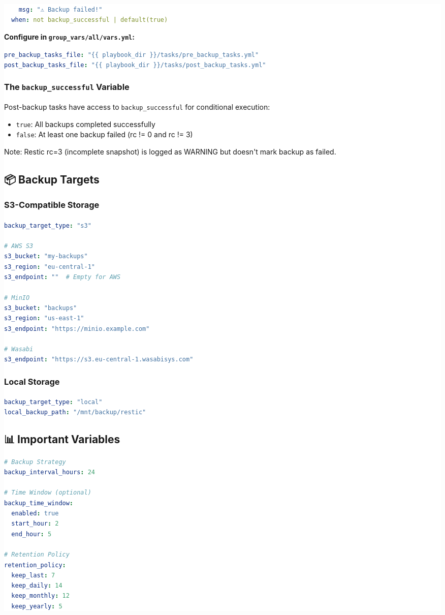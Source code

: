 ```yaml
    msg: "⚠️ Backup failed!"
  when: not backup_successful | default(true)
```

**Configure in `group_vars/all/vars.yml`:**
```yaml
pre_backup_tasks_file: "{{ playbook_dir }}/tasks/pre_backup_tasks.yml"
post_backup_tasks_file: "{{ playbook_dir }}/tasks/post_backup_tasks.yml"
```

### The `backup_successful` Variable

Post-backup tasks have access to `backup_successful` for conditional execution:
- `true`: All backups completed successfully
- `false`: At least one backup failed (rc != 0 and rc != 3)

Note: Restic rc=3 (incomplete snapshot) is logged as WARNING but doesn't mark backup as failed.

## 📦 Backup Targets

### S3-Compatible Storage

```yaml
backup_target_type: "s3"

# AWS S3
s3_bucket: "my-backups"
s3_region: "eu-central-1"
s3_endpoint: ""  # Empty for AWS

# MinIO
s3_bucket: "backups"
s3_region: "us-east-1"
s3_endpoint: "https://minio.example.com"

# Wasabi
s3_endpoint: "https://s3.eu-central-1.wasabisys.com"
```

### Local Storage

```yaml
backup_target_type: "local"
local_backup_path: "/mnt/backup/restic"
```

## 📊 Important Variables

```yaml
# Backup Strategy
backup_interval_hours: 24

# Time Window (optional)
backup_time_window:
  enabled: true
  start_hour: 2
  end_hour: 5

# Retention Policy
retention_policy:
  keep_last: 7
  keep_daily: 14
  keep_monthly: 12
  keep_yearly: 5

```